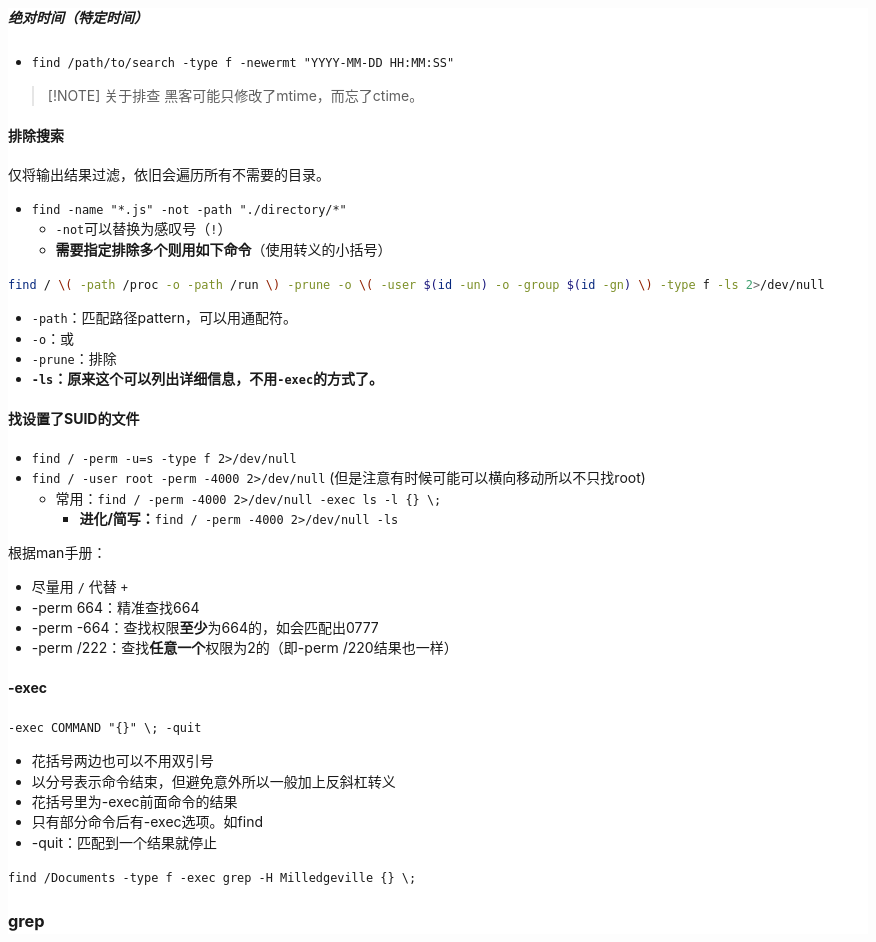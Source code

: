 ##### 绝对时间（特定时间）

- `find /path/to/search -type f -newermt "YYYY-MM-DD HH:MM:SS"`

> [!NOTE] 关于排查
> 黑客可能只修改了mtime，而忘了ctime。



#### 排除搜索

仅将输出结果过滤，依旧会遍历所有不需要的目录。

- `find -name "*.js" -not -path "./directory/*"`
	- `-not`可以替换为感叹号（`!`）
	- **需要指定排除多个则用如下命令**（使用转义的小括号）

```bash
find / \( -path /proc -o -path /run \) -prune -o \( -user $(id -un) -o -group $(id -gn) \) -type f -ls 2>/dev/null
```
- `-path`：匹配路径pattern，可以用通配符。
- `-o`：或
- `-prune`：排除
- **`-ls`：原来这个可以列出详细信息，不用`-exec`的方式了。**


#### 找设置了SUID的文件

- `find / -perm -u=s -type f 2>/dev/null`
- `find / -user root -perm -4000 2>/dev/null` (但是注意有时候可能可以横向移动所以不只找root)
	- 常用：`find / -perm -4000 2>/dev/null -exec ls -l {} \;`
		- **进化/简写：**`find / -perm -4000 2>/dev/null -ls`

根据man手册：

- 尽量用 `/` 代替 `+`
- -perm 664：精准查找664
- -perm -664：查找权限**至少**为664的，如会匹配出0777
- -perm /222：查找**任意一个**权限为2的（即-perm /220结果也一样）


#### -exec

`-exec COMMAND "{}" \; -quit`

- 花括号两边也可以不用双引号
- 以分号表示命令结束，但避免意外所以一般加上反斜杠转义
- 花括号里为-exec前面命令的结果
- 只有部分命令后有-exec选项。如find
- -quit：匹配到一个结果就停止

`find /Documents -type f -exec grep -H Milledgeville {} \;`






### grep
